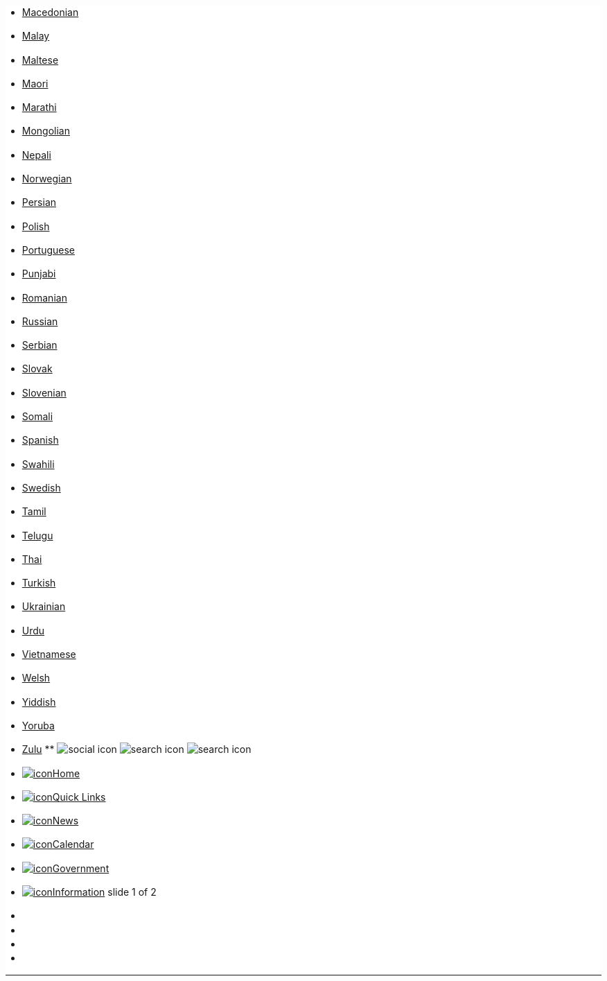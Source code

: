    *  [Macedonian](https://www.hooksett.org) 
   *  [Malay](https://www.hooksett.org) 
   *  [Maltese](https://www.hooksett.org) 
   *  [Maori](https://www.hooksett.org) 
   *  [Marathi](https://www.hooksett.org) 
   *  [Mongolian](https://www.hooksett.org) 
   *  [Nepali](https://www.hooksett.org) 
   *  [Norwegian](https://www.hooksett.org) 
   *  [Persian](https://www.hooksett.org) 
   *  [Polish](https://www.hooksett.org) 
   *  [Portuguese](https://www.hooksett.org) 
   *  [Punjabi](https://www.hooksett.org) 
   *  [Romanian](https://www.hooksett.org) 
   *  [Russian](https://www.hooksett.org) 
   *  [Serbian](https://www.hooksett.org) 
   *  [Slovak](https://www.hooksett.org) 
   *  [Slovenian](https://www.hooksett.org) 
   *  [Somali](https://www.hooksett.org) 
   *  [Spanish](https://www.hooksett.org) 
   *  [Swahili](https://www.hooksett.org) 
   *  [Swedish](https://www.hooksett.org) 
   *  [Tamil](https://www.hooksett.org) 
   *  [Telugu](https://www.hooksett.org) 
   *  [Thai](https://www.hooksett.org) 
   *  [Turkish](https://www.hooksett.org) 
   *  [Ukrainian](https://www.hooksett.org) 
   *  [Urdu](https://www.hooksett.org) 
   *  [Vietnamese](https://www.hooksett.org) 
   *  [Welsh](https://www.hooksett.org) 
   *  [Yiddish](https://www.hooksett.org) 
   *  [Yoruba](https://www.hooksett.org) 
   *  [Zulu](https://www.hooksett.org) 
  **   ![social icon](https://www.hooksett.org/_assets_/images/social-1.png)   ![search icon](https://www.hooksett.org/_assets_/images/search-icon.png)   ![search icon](https://www.hooksett.org/_assets_/images/search-icon.png)  

 *  [![icon](https://www.hooksett.org/_assets_/images/scrollMenu-icon-1.png)Home](https://www.hooksett.org/) 
 *  [![icon](https://www.hooksett.org/Site%20Set%20Up/Scroll%20Menu/Link%20Icon%20for%20Menu%20.png)Quick Links](https://www.hooksett.org/) 
 *  [![icon](https://www.hooksett.org/Site%20Set%20Up/Scroll%20Menu/scrollMenu-icon-3.png)News](https://www.hooksett.org/) 
 *  [![icon](https://www.hooksett.org/Site%20Set%20Up/Scroll%20Menu/Event%20Icon%20for%20Menu.png)Calendar](https://www.hooksett.org/) 
 *  [![icon](https://www.hooksett.org/Site%20Set%20Up/Scroll%20Menu/Government%20Icon%20for%20Menu.png)Government](https://www.hooksett.org/) 
 *  [![icon](https://www.hooksett.org/Site%20Set%20Up/Scroll%20Menu/Information%20Icon%20for%20Menu.png)Information](https://www.hooksett.org/) 
 slide 1 of 2 

 *  
 *  
 *  
 *  
  **  **  
